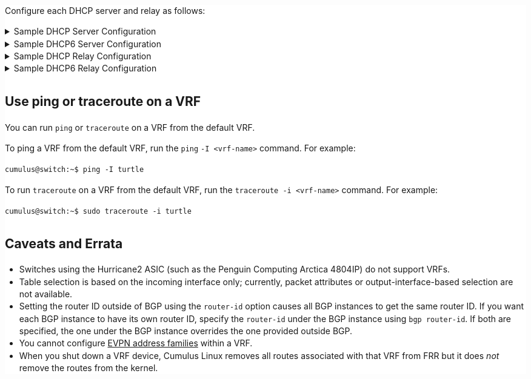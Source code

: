 Configure each DHCP server and relay as follows:

<details><summary>Sample DHCP Server Configuration</summary></details>

<details><summary>Sample DHCP6 Server Configuration</summary></details>

<details><summary>Sample DHCP Relay Configuration</summary></details>

<details><summary>Sample DHCP6 Relay Configuration</summary></details>

## Use ping or traceroute on a VRF

You can run `ping` or `traceroute` on a VRF from the default VRF.

To ping a VRF from the default VRF, run the `ping` `-I <vrf-name>` command. For example:

```
cumulus@switch:~$ ping -I turtle
```

To run `traceroute` on a VRF from the default VRF, run the `traceroute -i <vrf-name>` command. For example:

```
cumulus@switch:~$ sudo traceroute -i turtle
```

## Caveats and Errata

- Switches using the Hurricane2 ASIC (such as the Penguin Computing Arctica 4804IP) do not support VRFs.
- Table selection is based on the incoming interface only; currently, packet attributes or output-interface-based selection are not available.
- Setting the router ID outside of BGP using the `router-id` option causes all BGP instances to get the same router ID. If you want each BGP instance to have its own router ID, specify the `router-id` under the BGP instance using `bgp router-id`. If both are specified, the one under the BGP instance overrides the one provided outside BGP.
- You cannot configure [EVPN address families](../../Network-Virtualization/Ethernet-Virtual-Private-Network-EVPN/) within a VRF.
- When you shut down a VRF device, Cumulus Linux removes all routes associated with that VRF from FRR but it does *not* remove the routes from the kernel.
